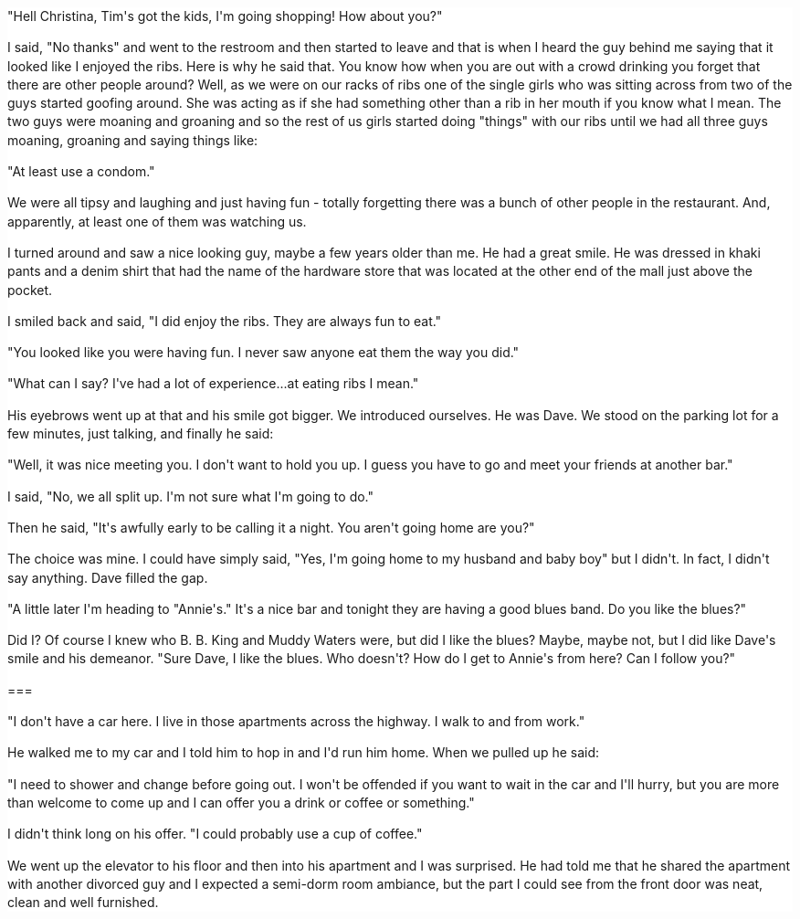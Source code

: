 "Hell Christina, Tim's got the kids, I'm going shopping! How about you?" 

I said, "No thanks" and went to the restroom and then started to leave and that is when I heard the guy behind me saying that it looked like I enjoyed the ribs. Here is why he said that. You know how when you are out with a crowd drinking you forget that there are other people around? Well, as we were on our racks of ribs one of the single girls who was sitting across from two of the guys started goofing around. She was acting as if she had something other than a rib in her mouth if you know what I mean. The two guys were moaning and groaning and so the rest of us girls started doing "things" with our ribs until we had all three guys moaning, groaning and saying things like: 

"At least use a condom." 

We were all tipsy and laughing and just having fun - totally forgetting there was a bunch of other people in the restaurant. And, apparently, at least one of them was watching us. 

I turned around and saw a nice looking guy, maybe a few years older than me. He had a great smile. He was dressed in khaki pants and a denim shirt that had the name of the hardware store that was located at the other end of the mall just above the pocket. 

I smiled back and said, "I did enjoy the ribs. They are always fun to eat." 

"You looked like you were having fun. I never saw anyone eat them the way you did." 

"What can I say? I've had a lot of experience...at eating ribs I mean." 

His eyebrows went up at that and his smile got bigger. We introduced ourselves. He was Dave. We stood on the parking lot for a few minutes, just talking, and finally he said: 

"Well, it was nice meeting you. I don't want to hold you up. I guess you have to go and meet your friends at another bar." 

I said, "No, we all split up. I'm not sure what I'm going to do." 

Then he said, "It's awfully early to be calling it a night. You aren't going home are you?" 

The choice was mine. I could have simply said, "Yes, I'm going home to my husband and baby boy" but I didn't. In fact, I didn't say anything. Dave filled the gap. 

"A little later I'm heading to "Annie's." It's a nice bar and tonight they are having a good blues band. Do you like the blues?" 

Did I? Of course I knew who B. B. King and Muddy Waters were, but did I like the blues? Maybe, maybe not, but I did like Dave's smile and his demeanor. "Sure Dave, I like the blues. Who doesn't? How do I get to Annie's from here? Can I follow you?"  

===

"I don't have a car here. I live in those apartments across the highway. I walk to and from work." 

He walked me to my car and I told him to hop in and I'd run him home. When we pulled up he said: 

"I need to shower and change before going out. I won't be offended if you want to wait in the car and I'll hurry, but you are more than welcome to come up and I can offer you a drink or coffee or something." 

I didn't think long on his offer. "I could probably use a cup of coffee." 

We went up the elevator to his floor and then into his apartment and I was surprised. He had told me that he shared the apartment with another divorced guy and I expected a semi-dorm room ambiance, but the part I could see from the front door was neat, clean and well furnished. 

